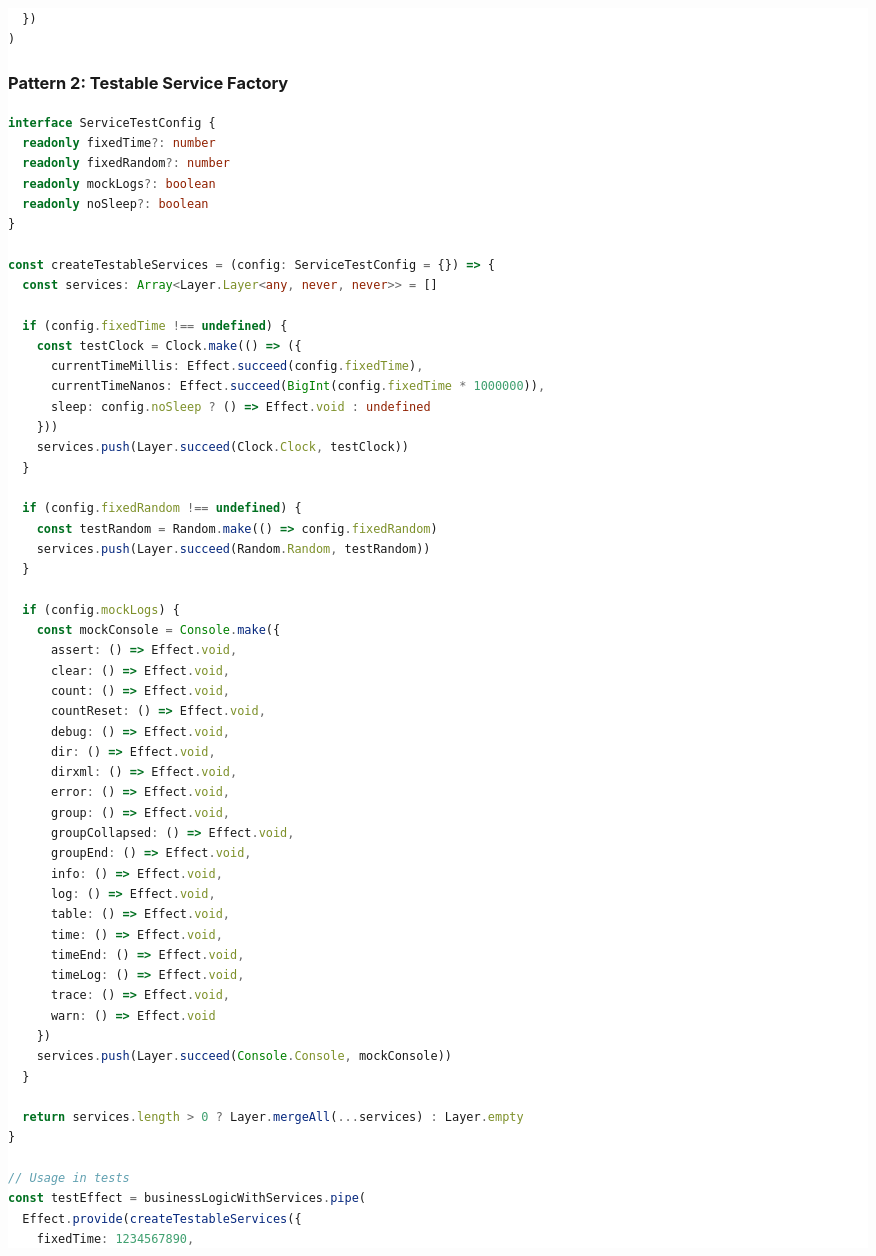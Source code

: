 ```typescript
  })
)
```

### Pattern 2: Testable Service Factory

```typescript
interface ServiceTestConfig {
  readonly fixedTime?: number
  readonly fixedRandom?: number
  readonly mockLogs?: boolean
  readonly noSleep?: boolean
}

const createTestableServices = (config: ServiceTestConfig = {}) => {
  const services: Array<Layer.Layer<any, never, never>> = []
  
  if (config.fixedTime !== undefined) {
    const testClock = Clock.make(() => ({
      currentTimeMillis: Effect.succeed(config.fixedTime),
      currentTimeNanos: Effect.succeed(BigInt(config.fixedTime * 1000000)),
      sleep: config.noSleep ? () => Effect.void : undefined
    }))
    services.push(Layer.succeed(Clock.Clock, testClock))
  }
  
  if (config.fixedRandom !== undefined) {
    const testRandom = Random.make(() => config.fixedRandom)
    services.push(Layer.succeed(Random.Random, testRandom))
  }
  
  if (config.mockLogs) {
    const mockConsole = Console.make({
      assert: () => Effect.void,
      clear: () => Effect.void,
      count: () => Effect.void,
      countReset: () => Effect.void,
      debug: () => Effect.void,
      dir: () => Effect.void,
      dirxml: () => Effect.void,
      error: () => Effect.void,
      group: () => Effect.void,
      groupCollapsed: () => Effect.void,
      groupEnd: () => Effect.void,
      info: () => Effect.void,
      log: () => Effect.void,
      table: () => Effect.void,
      time: () => Effect.void,
      timeEnd: () => Effect.void,
      timeLog: () => Effect.void,
      trace: () => Effect.void,
      warn: () => Effect.void
    })
    services.push(Layer.succeed(Console.Console, mockConsole))
  }
  
  return services.length > 0 ? Layer.mergeAll(...services) : Layer.empty
}

// Usage in tests
const testEffect = businessLogicWithServices.pipe(
  Effect.provide(createTestableServices({
    fixedTime: 1234567890,
```